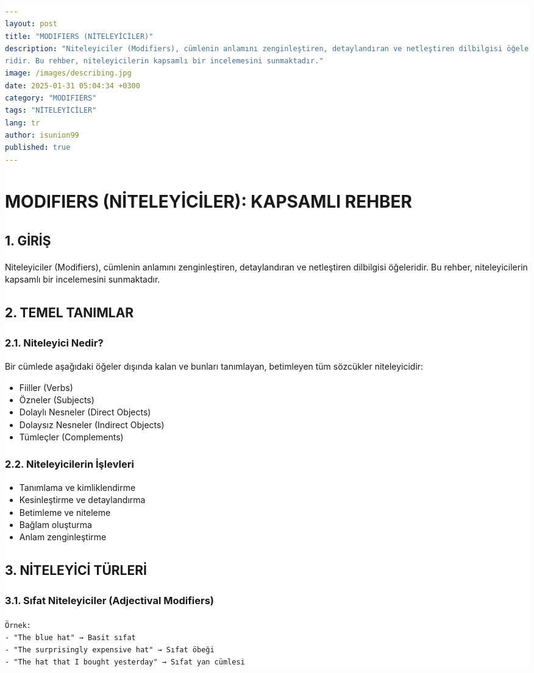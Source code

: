```yaml
---
layout: post
title: "MODIFIERS (NİTELEYİCİLER)"
description: "Niteleyiciler (Modifiers), cümlenin anlamını zenginleştiren, detaylandıran ve netleştiren dilbilgisi öğeleridir. Bu rehber, niteleyicilerin kapsamlı bir incelemesini sunmaktadır."
image: /images/describing.jpg
date: 2025-01-31 05:04:34 +0300
category: "MODIFIERS" 
tags: "NİTELEYİCİLER" 
lang: tr
author: isunion99
published: true
---
```


# **MODIFIERS (NİTELEYİCİLER): KAPSAMLI REHBER**

## 1. GİRİŞ

Niteleyiciler (Modifiers), cümlenin anlamını zenginleştiren, detaylandıran ve netleştiren dilbilgisi öğeleridir. Bu rehber, niteleyicilerin kapsamlı bir incelemesini sunmaktadır.

## 2. TEMEL TANIMLAR

### 2.1. Niteleyici Nedir?
Bir cümlede aşağıdaki öğeler dışında kalan ve bunları tanımlayan, betimleyen tüm sözcükler niteleyicidir:
- Fiiller (Verbs)
- Özneler (Subjects)
- Dolaylı Nesneler (Direct Objects)
- Dolaysız Nesneler (Indirect Objects)
- Tümleçler (Complements)

### 2.2. Niteleyicilerin İşlevleri
- Tanımlama ve kimliklendirme
- Kesinleştirme ve detaylandırma
- Betimleme ve niteleme
- Bağlam oluşturma
- Anlam zenginleştirme

## 3. NİTELEYİCİ TÜRLERİ

### 3.1. Sıfat Niteleyiciler (Adjectival Modifiers)
```
Örnek:
- "The blue hat" → Basit sıfat
- "The surprisingly expensive hat" → Sıfat öbeği
- "The hat that I bought yesterday" → Sıfat yan cümlesi
```

